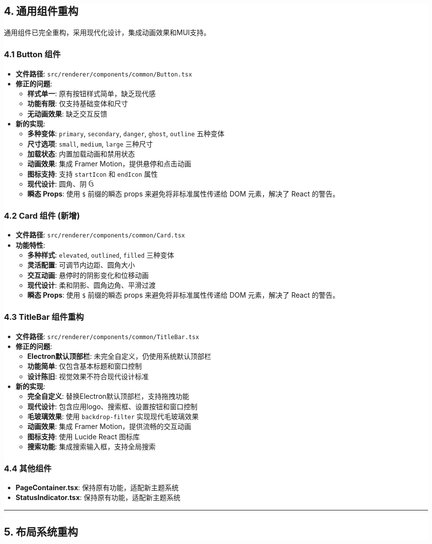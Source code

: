 
## 4. 通用组件重构

通用组件已完全重构，采用现代化设计，集成动画效果和MUI支持。

### 4.1 Button 组件
*   **文件路径**: `src/renderer/components/common/Button.tsx`
*   **修正的问题**:
    - **样式单一**: 原有按钮样式简单，缺乏现代感
    - **功能有限**: 仅支持基础变体和尺寸
    - **无动画效果**: 缺乏交互反馈
*   **新的实现**:
    - **多种变体**: `primary`, `secondary`, `danger`, `ghost`, `outline` 五种变体
    - **尺寸选项**: `small`, `medium`, `large` 三种尺寸
    - **加载状态**: 内置加载动画和禁用状态
    - **动画效果**: 集成 Framer Motion，提供悬停和点击动画
    - **图标支持**: 支持 `startIcon` 和 `endIcon` 属性
    - **现代设计**: 圆角、阴 ઉ
    - **瞬态 Props**: 使用 `$` 前缀的瞬态 props 来避免将非标准属性传递给 DOM 元素，解决了 React 的警告。

### 4.2 Card 组件 (新增)
*   **文件路径**: `src/renderer/components/common/Card.tsx`
*   **功能特性**:
    - **多种样式**: `elevated`, `outlined`, `filled` 三种变体
    - **灵活配置**: 可调节内边距、圆角大小
    - **交互动画**: 悬停时的阴影变化和位移动画
    - **现代设计**: 柔和阴影、圆角边角、平滑过渡
    - **瞬态 Props**: 使用 `$` 前缀的瞬态 props 来避免将非标准属性传递给 DOM 元素，解决了 React 的警告。

### 4.3 TitleBar 组件重构
*   **文件路径**: `src/renderer/components/common/TitleBar.tsx`
*   **修正的问题**:
    - **Electron默认顶部栏**: 未完全自定义，仍使用系统默认顶部栏
    - **功能简单**: 仅包含基本标题和窗口控制
    - **设计陈旧**: 视觉效果不符合现代设计标准
*   **新的实现**:
    - **完全自定义**: 替换Electron默认顶部栏，支持拖拽功能
    - **现代设计**: 包含应用logo、搜索框、设置按钮和窗口控制
    - **毛玻璃效果**: 使用 `backdrop-filter` 实现现代毛玻璃效果
    - **动画效果**: 集成 Framer Motion，提供流畅的交互动画
    - **图标支持**: 使用 Lucide React 图标库
    - **搜索功能**: 集成搜索输入框，支持全局搜索

### 4.4 其他组件
*   **PageContainer.tsx**: 保持原有功能，适配新主题系统
*   **StatusIndicator.tsx**: 保持原有功能，适配新主题系统

---

## 5. 布局系统重构
